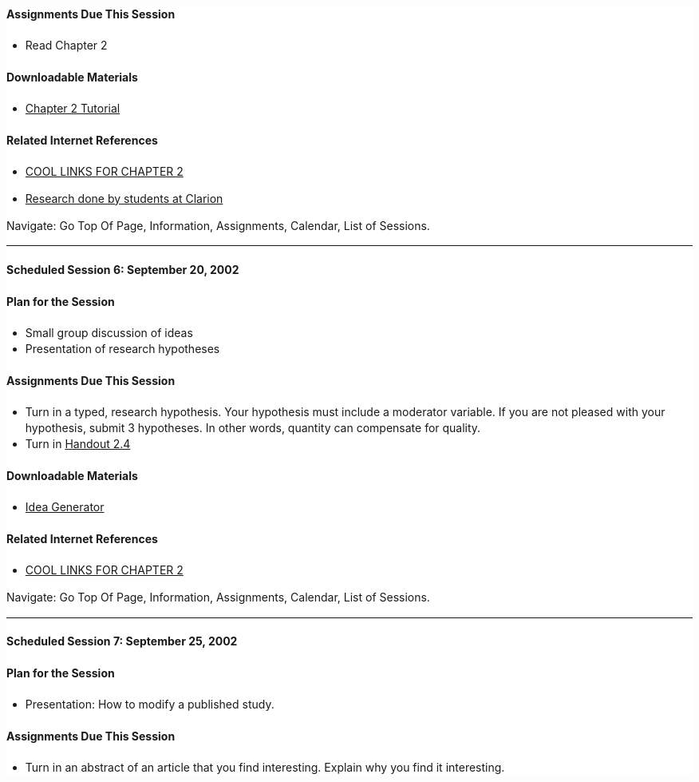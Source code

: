 #### Assignments Due This Session

  * Read Chapter 2 

#### Downloadable Materials

  * [ Chapter 2 Tutorial](download/c2.sea.hqx)  

#### Related Internet References

  * [ COOL LINKS FOR CHAPTER 2](RDE4U/TC2/TSC2RDE3.HTML)  

  * [Research done by students at Clarion ](http://psy1.clarion.edu/rp/archives/research/research.html) 
  
Navigate:  Go Top Of Page,  Information,  Assignments,  Calendar,  List of
Sessions.  

* * *

#### Scheduled Session 6: September 20, 2002

#### Plan for the Session

  * Small group discussion of ideas 
  * Presentation of research hypotheses 

#### Assignments Due This Session

  * Turn in a typed, research hypothesis. Your hypothesis must include a moderator variable. If you are not pleased with your hypothesis, submit 3 hypotheses. In other words, quantity can compensate for quality. 
  * Turn in [Handout 2.4](c2H24.html) 

#### Downloadable Materials

  * [ Idea Generator](download/c2.sea.hqx)  

#### Related Internet References

  * [ COOL LINKS FOR CHAPTER 2](RDE4U/TC2/TSC2RDE3.HTML)  

  
Navigate:  Go Top Of Page,  Information,  Assignments,  Calendar,  List of
Sessions.  

* * *

#### Scheduled Session 7: September 25, 2002

#### Plan for the Session

  * Presentation: How to modify a published study. 

#### Assignments Due This Session

  * Turn in an abstract of an article that you find interesting. Explain why you find it interesting. 
